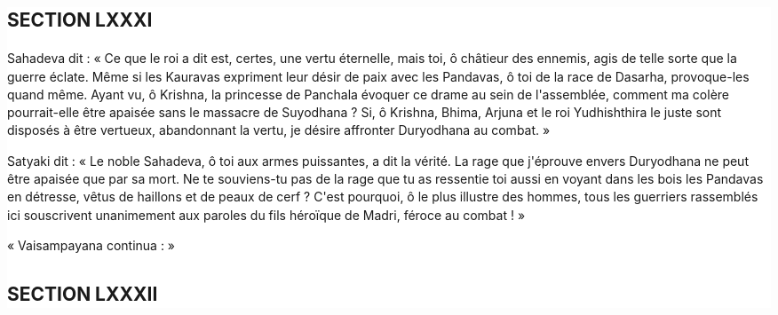 
## SECTION LXXXI

Sahadeva dit : « Ce que le roi a dit est, certes, une vertu éternelle, mais toi, ô châtieur des ennemis, agis de telle sorte que la guerre éclate. Même si les Kauravas expriment leur désir de paix avec les Pandavas, ô toi de la race de Dasarha, provoque-les quand même. Ayant vu, ô Krishna, la princesse de Panchala évoquer ce drame au sein de l'assemblée, comment ma colère pourrait-elle être apaisée sans le massacre de Suyodhana ? Si, ​​ô Krishna, Bhima, Arjuna et le roi Yudhishthira le juste sont disposés à être vertueux, abandonnant la vertu, je désire affronter Duryodhana au combat. »

Satyaki dit : « Le noble Sahadeva, ô toi aux armes puissantes, a dit la vérité. La rage que j'éprouve envers Duryodhana ne peut être apaisée que par sa mort. Ne te souviens-tu pas de la rage que tu as ressentie toi aussi en voyant dans les bois les Pandavas en détresse, vêtus de haillons et de peaux de cerf ? C'est pourquoi, ô le plus illustre des hommes, tous les guerriers rassemblés ici souscrivent unanimement aux paroles du fils héroïque de Madri, féroce au combat ! »

« Vaisampayana continua : »


## SECTION LXXXII

